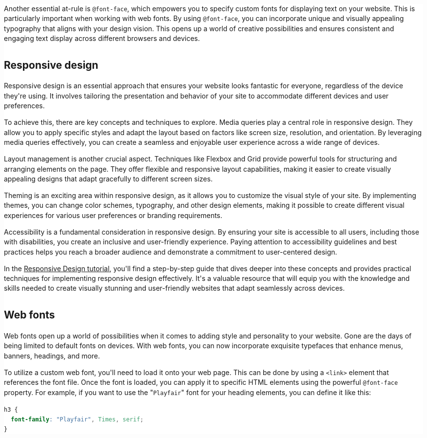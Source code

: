 Another essential at-rule is `@font-face`, which empowers you to specify custom fonts for displaying text on your website. This is particularly important when working with web fonts. By using `@font-face`, you can incorporate unique and visually appealing typography that aligns with your design vision. This opens up a world of creative possibilities and ensures consistent and engaging text display across different browsers and devices.

## Responsive design

Responsive design is an essential approach that ensures your website looks fantastic for everyone, regardless of the device they're using. It involves tailoring the presentation and behavior of your site to accommodate different devices and user preferences.

To achieve this, there are key concepts and techniques to explore. Media queries play a central role in responsive design. They allow you to apply specific styles and adapt the layout based on factors like screen size, resolution, and orientation. By leveraging media queries effectively, you can create a seamless and enjoyable user experience across a wide range of devices.

Layout management is another crucial aspect. Techniques like Flexbox and Grid provide powerful tools for structuring and arranging elements on the page. They offer flexible and responsive layout capabilities, making it easier to create visually appealing designs that adapt gracefully to different screen sizes.

Theming is an exciting area within responsive design, as it allows you to customize the visual style of your site. By implementing themes, you can change color schemes, typography, and other design elements, making it possible to create different visual experiences for various user preferences or branding requirements.

Accessibility is a fundamental consideration in responsive design. By ensuring your site is accessible to all users, including those with disabilities, you create an inclusive and user-friendly experience. Paying attention to accessibility guidelines and best practices helps you reach a broader audience and demonstrate a commitment to user-centered design.

In the <a href="https://web.dev/learn/design/" target="_blank">Responsive Design tutorial</a>, you'll find a step-by-step guide that dives deeper into these concepts and provides practical techniques for implementing responsive design effectively. It's a valuable resource that will equip you with the knowledge and skills needed to create visually stunning and user-friendly websites that adapt seamlessly across devices.

## Web fonts

Web fonts open up a world of possibilities when it comes to adding style and personality to your website. Gone are the days of being limited to default fonts on devices. With web fonts, you can now incorporate exquisite typefaces that enhance menus, banners, headings, and more.

To utilize a custom web font, you'll need to load it onto your web page. This can be done by using a `<link>` element that references the font file. Once the font is loaded, you can apply it to specific HTML elements using the powerful `@font-face` property.
For example, if you want to use the "`Playfair`" font for your heading elements, you can define it like this:

```css
h3 {
  font-family: "Playfair", Times, serif;
}
```
